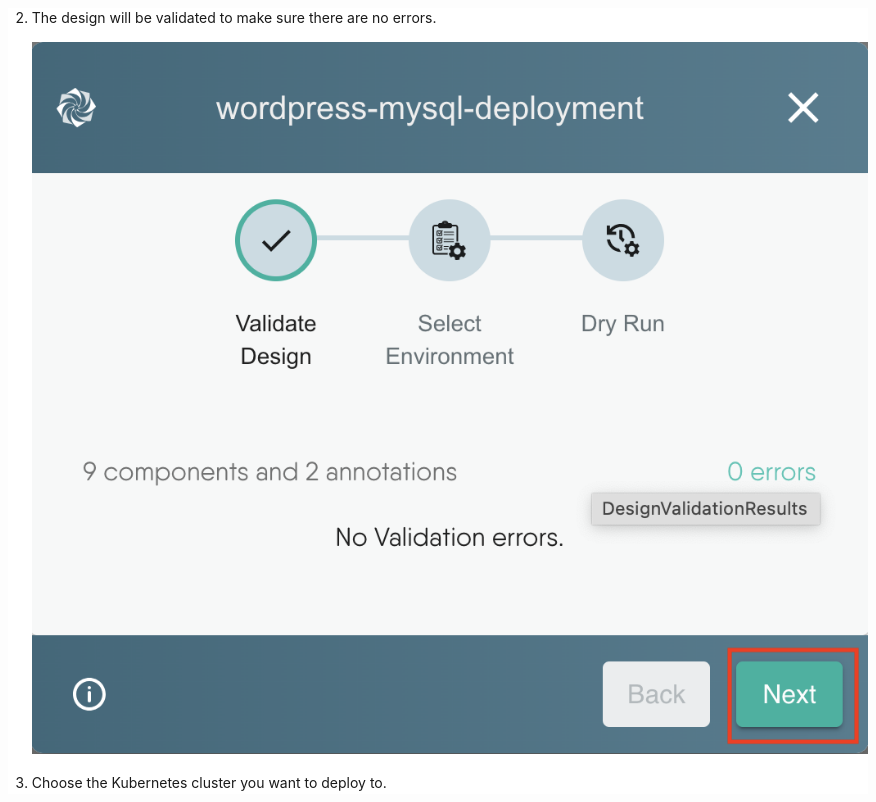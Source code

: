 2. The design will be validated to make sure there are no errors.

    ![Validate design](./wordpress-mysql-persistentvolume/wp16.png)

3. Choose the Kubernetes cluster you want to deploy to.
